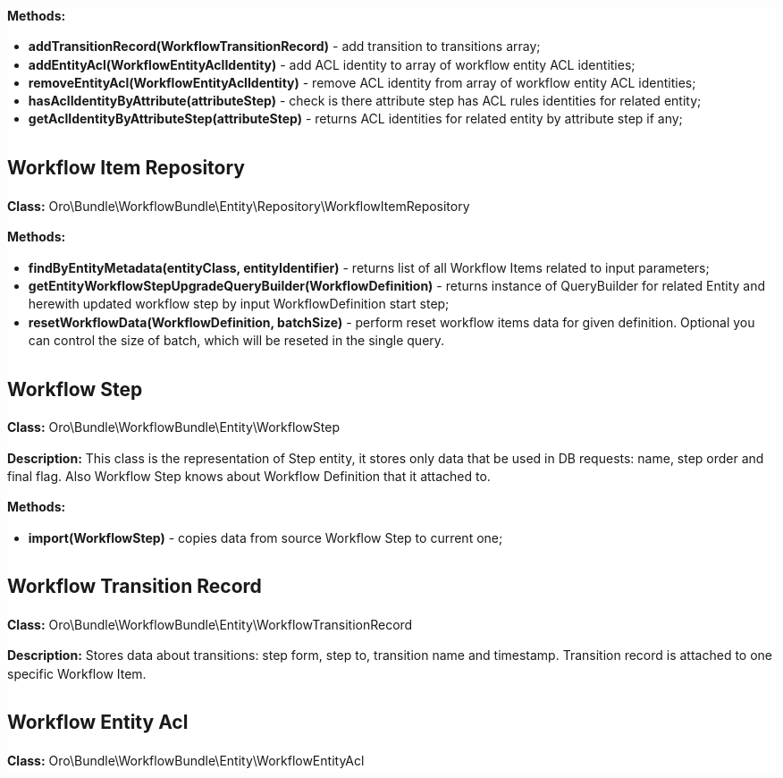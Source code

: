 **Methods:**
* **addTransitionRecord(WorkflowTransitionRecord)** - add transition to transitions array;
* **addEntityAcl(WorkflowEntityAclIdentity)** - add ACL identity to array of workflow entity ACL identities;
* **removeEntityAcl(WorkflowEntityAclIdentity)** - remove ACL identity from array of workflow entity ACL identities;
* **hasAclIdentityByAttribute(attributeStep)** - check is there attribute step has ACL rules identities for related entity;
* **getAclIdentityByAttributeStep(attributeStep)** - returns ACL identities for related entity by attribute step if any;

Workflow Item Repository
------------------------
**Class:**
Oro\Bundle\WorkflowBundle\Entity\Repository\WorkflowItemRepository

**Methods:**
* **findByEntityMetadata(entityClass, entityIdentifier)** - returns list of all Workflow Items related to input parameters;
* **getEntityWorkflowStepUpgradeQueryBuilder(WorkflowDefinition)** - returns instance of QueryBuilder for related Entity
and herewith updated workflow step by input WorkflowDefinition start step;
* **resetWorkflowData(WorkflowDefinition, batchSize)** - perform reset workflow items data for given definition.
Optional you can control the size of batch, which will be reseted in the single query.

Workflow Step
-------------
**Class:**
Oro\Bundle\WorkflowBundle\Entity\WorkflowStep

**Description:**
This class is the representation of Step entity, it stores only data that be used in DB requests: name,
step order and final flag. Also Workflow Step knows about Workflow Definition that it attached to.

**Methods:**
* **import(WorkflowStep)** - copies data from source Workflow Step to current one;

Workflow Transition Record
--------------------------
**Class:**
Oro\Bundle\WorkflowBundle\Entity\WorkflowTransitionRecord

**Description:**
Stores data about transitions: step form, step to, transition name and timestamp. Transition record is attached to
one specific Workflow Item.

Workflow Entity Acl
-------------------
**Class:**
Oro\Bundle\WorkflowBundle\Entity\WorkflowEntityAcl
